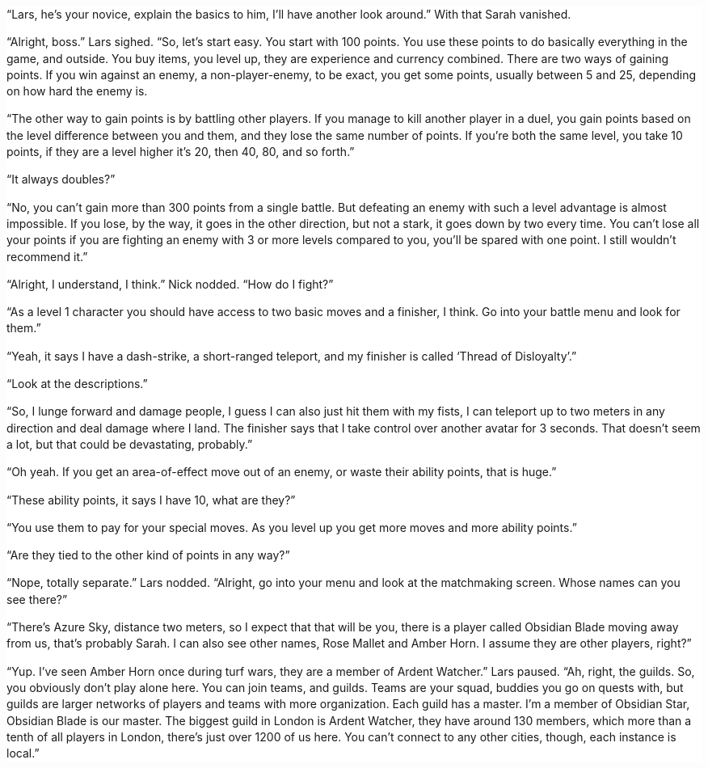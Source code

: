 “Lars, he’s your novice, explain the basics to him, I’ll have another look around.” With that Sarah vanished.

“Alright, boss.” Lars sighed. “So, let’s start easy. You start with 100 points. You use these points to do basically everything in the game, and outside. You buy items, you level up, they are experience and currency combined. There are two ways of gaining points. If you win against an enemy, a non-player-enemy, to be exact, you get some points, usually between 5 and 25, depending on how hard the enemy is.

“The other way to gain points is by battling other players. If you manage to kill another player in a duel, you gain points based on the level difference between you and them, and they lose the same number of points. If you’re both the same level, you take 10 points, if they are a level higher it’s 20, then 40, 80, and so forth.”

“It always doubles?”

“No, you can’t gain more than 300 points from a single battle. But defeating an enemy with such a level advantage is almost impossible. If you lose, by the way, it goes in the other direction, but not a stark, it goes down by two every time. You can’t lose all your points if you are fighting an enemy with 3 or more levels compared to you, you’ll be spared with one point. I still wouldn’t recommend it.”

“Alright, I understand, I think.” Nick nodded. “How do I fight?”

“As a level 1 character you should have access to two basic moves and a finisher, I think. Go into your battle menu and look for them.”

“Yeah, it says I have a dash-strike, a short-ranged teleport, and my finisher is called ‘Thread of Disloyalty’.”

“Look at the descriptions.”

“So, I lunge forward and damage people, I guess I can also just hit them with my fists, I can teleport up to two meters in any direction and deal damage where I land. The finisher says that I take control over another avatar for 3 seconds. That doesn’t seem a lot, but that could be devastating, probably.”

“Oh yeah. If you get an area-of-effect move out of an enemy, or waste their ability points, that is huge.”

“These ability points, it says I have 10, what are they?”

“You use them to pay for your special moves. As you level up you get more moves and more ability points.”

“Are they tied to the other kind of points in any way?”

“Nope, totally separate.” Lars nodded. “Alright, go into your menu and look at the matchmaking screen. Whose names can you see there?”

“There’s Azure Sky, distance two meters, so I expect that that will be you, there is a player called Obsidian Blade moving away from us, that’s probably Sarah. I can also see other names, Rose Mallet and Amber Horn. I assume they are other players, right?”

“Yup. I’ve seen Amber Horn once during turf wars, they are a member of Ardent Watcher.” Lars paused. “Ah, right, the guilds. So, you obviously don’t play alone here. You can join teams, and guilds. Teams are your squad, buddies you go on quests with, but guilds are larger networks of players and teams with more organization. Each guild has a master. I’m a member of Obsidian Star, Obsidian Blade is our master. The biggest guild in London is Ardent Watcher, they have around 130 members, which more than a tenth of all players in London, there’s just over 1200 of us here. You can’t connect to any other cities, though, each instance is local.”
